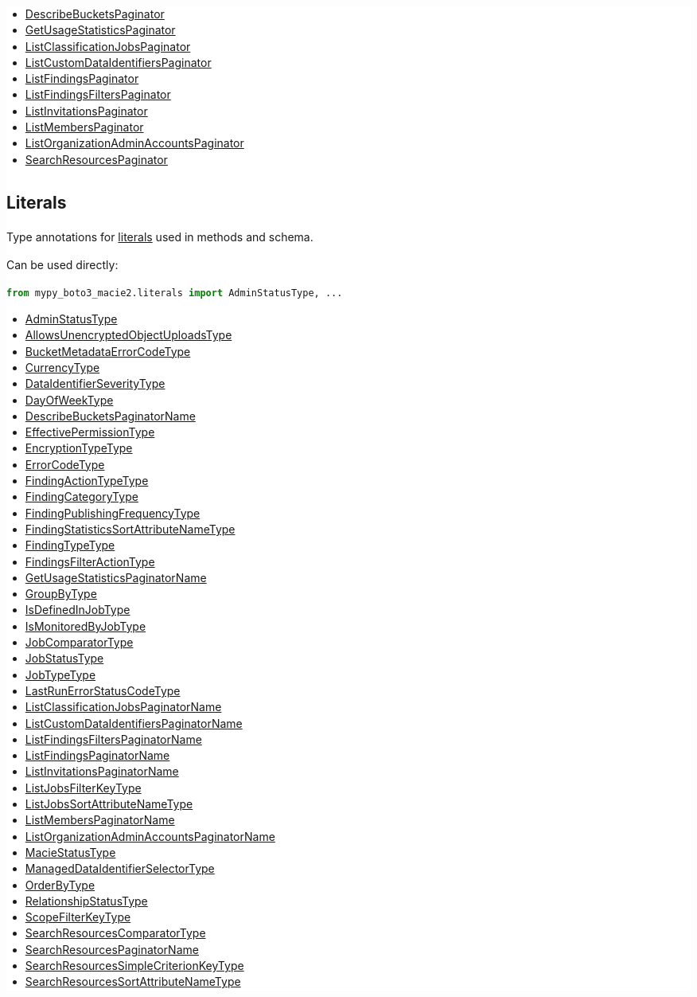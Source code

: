 - [DescribeBucketsPaginator](./paginators.md#describebucketspaginator)
- [GetUsageStatisticsPaginator](./paginators.md#getusagestatisticspaginator)
- [ListClassificationJobsPaginator](./paginators.md#listclassificationjobspaginator)
- [ListCustomDataIdentifiersPaginator](./paginators.md#listcustomdataidentifierspaginator)
- [ListFindingsPaginator](./paginators.md#listfindingspaginator)
- [ListFindingsFiltersPaginator](./paginators.md#listfindingsfilterspaginator)
- [ListInvitationsPaginator](./paginators.md#listinvitationspaginator)
- [ListMembersPaginator](./paginators.md#listmemberspaginator)
- [ListOrganizationAdminAccountsPaginator](./paginators.md#listorganizationadminaccountspaginator)
- [SearchResourcesPaginator](./paginators.md#searchresourcespaginator)

<a id="literals"></a>

## Literals

Type annotations for [literals](./literals.md) used in methods and schema.

Can be used directly:

```python
from mypy_boto3_macie2.literals import AdminStatusType, ...
```

- [AdminStatusType](./literals.md#adminstatustype)
- [AllowsUnencryptedObjectUploadsType](./literals.md#allowsunencryptedobjectuploadstype)
- [BucketMetadataErrorCodeType](./literals.md#bucketmetadataerrorcodetype)
- [CurrencyType](./literals.md#currencytype)
- [DataIdentifierSeverityType](./literals.md#dataidentifierseveritytype)
- [DayOfWeekType](./literals.md#dayofweektype)
- [DescribeBucketsPaginatorName](./literals.md#describebucketspaginatorname)
- [EffectivePermissionType](./literals.md#effectivepermissiontype)
- [EncryptionTypeType](./literals.md#encryptiontypetype)
- [ErrorCodeType](./literals.md#errorcodetype)
- [FindingActionTypeType](./literals.md#findingactiontypetype)
- [FindingCategoryType](./literals.md#findingcategorytype)
- [FindingPublishingFrequencyType](./literals.md#findingpublishingfrequencytype)
- [FindingStatisticsSortAttributeNameType](./literals.md#findingstatisticssortattributenametype)
- [FindingTypeType](./literals.md#findingtypetype)
- [FindingsFilterActionType](./literals.md#findingsfilteractiontype)
- [GetUsageStatisticsPaginatorName](./literals.md#getusagestatisticspaginatorname)
- [GroupByType](./literals.md#groupbytype)
- [IsDefinedInJobType](./literals.md#isdefinedinjobtype)
- [IsMonitoredByJobType](./literals.md#ismonitoredbyjobtype)
- [JobComparatorType](./literals.md#jobcomparatortype)
- [JobStatusType](./literals.md#jobstatustype)
- [JobTypeType](./literals.md#jobtypetype)
- [LastRunErrorStatusCodeType](./literals.md#lastrunerrorstatuscodetype)
- [ListClassificationJobsPaginatorName](./literals.md#listclassificationjobspaginatorname)
- [ListCustomDataIdentifiersPaginatorName](./literals.md#listcustomdataidentifierspaginatorname)
- [ListFindingsFiltersPaginatorName](./literals.md#listfindingsfilterspaginatorname)
- [ListFindingsPaginatorName](./literals.md#listfindingspaginatorname)
- [ListInvitationsPaginatorName](./literals.md#listinvitationspaginatorname)
- [ListJobsFilterKeyType](./literals.md#listjobsfilterkeytype)
- [ListJobsSortAttributeNameType](./literals.md#listjobssortattributenametype)
- [ListMembersPaginatorName](./literals.md#listmemberspaginatorname)
- [ListOrganizationAdminAccountsPaginatorName](./literals.md#listorganizationadminaccountspaginatorname)
- [MacieStatusType](./literals.md#maciestatustype)
- [ManagedDataIdentifierSelectorType](./literals.md#manageddataidentifierselectortype)
- [OrderByType](./literals.md#orderbytype)
- [RelationshipStatusType](./literals.md#relationshipstatustype)
- [ScopeFilterKeyType](./literals.md#scopefilterkeytype)
- [SearchResourcesComparatorType](./literals.md#searchresourcescomparatortype)
- [SearchResourcesPaginatorName](./literals.md#searchresourcespaginatorname)
- [SearchResourcesSimpleCriterionKeyType](./literals.md#searchresourcessimplecriterionkeytype)
- [SearchResourcesSortAttributeNameType](./literals.md#searchresourcessortattributenametype)